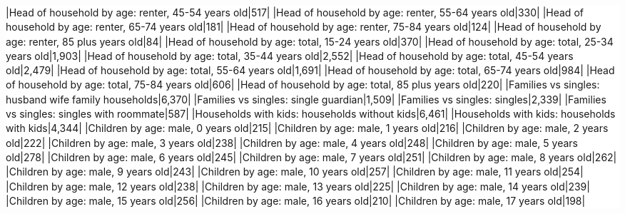 |Head of household by age: renter, 45-54 years old|517|
|Head of household by age: renter, 55-64 years old|330|
|Head of household by age: renter, 65-74 years old|181|
|Head of household by age: renter, 75-84 years old|124|
|Head of household by age: renter, 85 plus years old|84|
|Head of household by age: total, 15-24 years old|370|
|Head of household by age: total, 25-34 years old|1,903|
|Head of household by age: total, 35-44 years old|2,552|
|Head of household by age: total, 45-54 years old|2,479|
|Head of household by age: total, 55-64 years old|1,691|
|Head of household by age: total, 65-74 years old|984|
|Head of household by age: total, 75-84 years old|606|
|Head of household by age: total, 85 plus years old|220|
|Families vs singles: husband wife family households|6,370|
|Families vs singles: single guardian|1,509|
|Families vs singles: singles|2,339|
|Families vs singles: singles with roommate|587|
|Households with kids: households without kids|6,461|
|Households with kids: households with kids|4,344|
|Children by age: male, 0 years old|215|
|Children by age: male, 1 years old|216|
|Children by age: male, 2 years old|222|
|Children by age: male, 3 years old|238|
|Children by age: male, 4 years old|248|
|Children by age: male, 5 years old|278|
|Children by age: male, 6 years old|245|
|Children by age: male, 7 years old|251|
|Children by age: male, 8 years old|262|
|Children by age: male, 9 years old|243|
|Children by age: male, 10 years old|257|
|Children by age: male, 11 years old|254|
|Children by age: male, 12 years old|238|
|Children by age: male, 13 years old|225|
|Children by age: male, 14 years old|239|
|Children by age: male, 15 years old|256|
|Children by age: male, 16 years old|210|
|Children by age: male, 17 years old|198|
